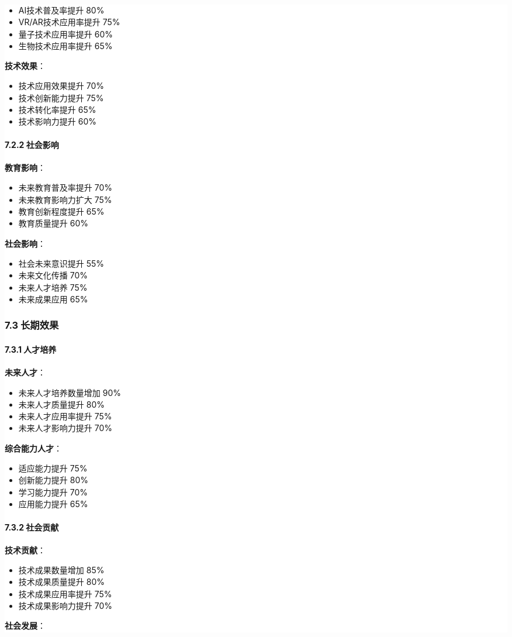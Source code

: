 - AI技术普及率提升 80%
- VR/AR技术应用率提升 75%
- 量子技术应用率提升 60%
- 生物技术应用率提升 65%

**技术效果**：

- 技术应用效果提升 70%
- 技术创新能力提升 75%
- 技术转化率提升 65%
- 技术影响力提升 60%

#### 7.2.2 社会影响

**教育影响**：

- 未来教育普及率提升 70%
- 未来教育影响力扩大 75%
- 教育创新程度提升 65%
- 教育质量提升 60%

**社会影响**：

- 社会未来意识提升 55%
- 未来文化传播 70%
- 未来人才培养 75%
- 未来成果应用 65%

### 7.3 长期效果

#### 7.3.1 人才培养

**未来人才**：

- 未来人才培养数量增加 90%
- 未来人才质量提升 80%
- 未来人才应用率提升 75%
- 未来人才影响力提升 70%

**综合能力人才**：

- 适应能力提升 75%
- 创新能力提升 80%
- 学习能力提升 70%
- 应用能力提升 65%

#### 7.3.2 社会贡献

**技术贡献**：

- 技术成果数量增加 85%
- 技术成果质量提升 80%
- 技术成果应用率提升 75%
- 技术成果影响力提升 70%

**社会发展**：
